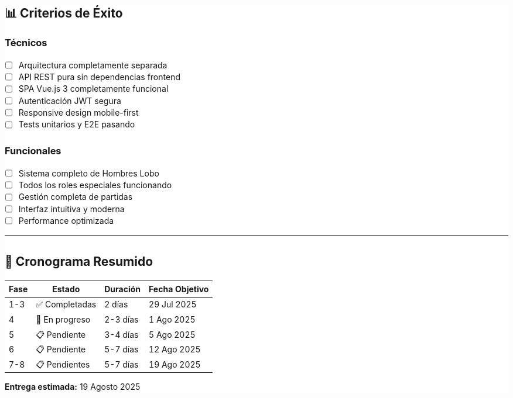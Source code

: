## 📊 Criterios de Éxito

### Técnicos
- [ ] Arquitectura completamente separada
- [ ] API REST pura sin dependencias frontend
- [ ] SPA Vue.js 3 completamente funcional
- [ ] Autenticación JWT segura
- [ ] Responsive design mobile-first
- [ ] Tests unitarios y E2E pasando

### Funcionales
- [ ] Sistema completo de Hombres Lobo
- [ ] Todos los roles especiales funcionando
- [ ] Gestión completa de partidas
- [ ] Interfaz intuitiva y moderna
- [ ] Performance optimizada

---

## 📅 Cronograma Resumido

| Fase | Estado | Duración | Fecha Objetivo |
|------|--------|----------|----------------|
| 1-3 | ✅ Completadas | 2 días | 29 Jul 2025 |
| 4 | 🔄 En progreso | 2-3 días | 1 Ago 2025 |
| 5 | 📋 Pendiente | 3-4 días | 5 Ago 2025 |
| 6 | 📋 Pendiente | 5-7 días | 12 Ago 2025 |
| 7-8 | 📋 Pendientes | 5-7 días | 19 Ago 2025 |

**Entrega estimada:** 19 Agosto 2025
